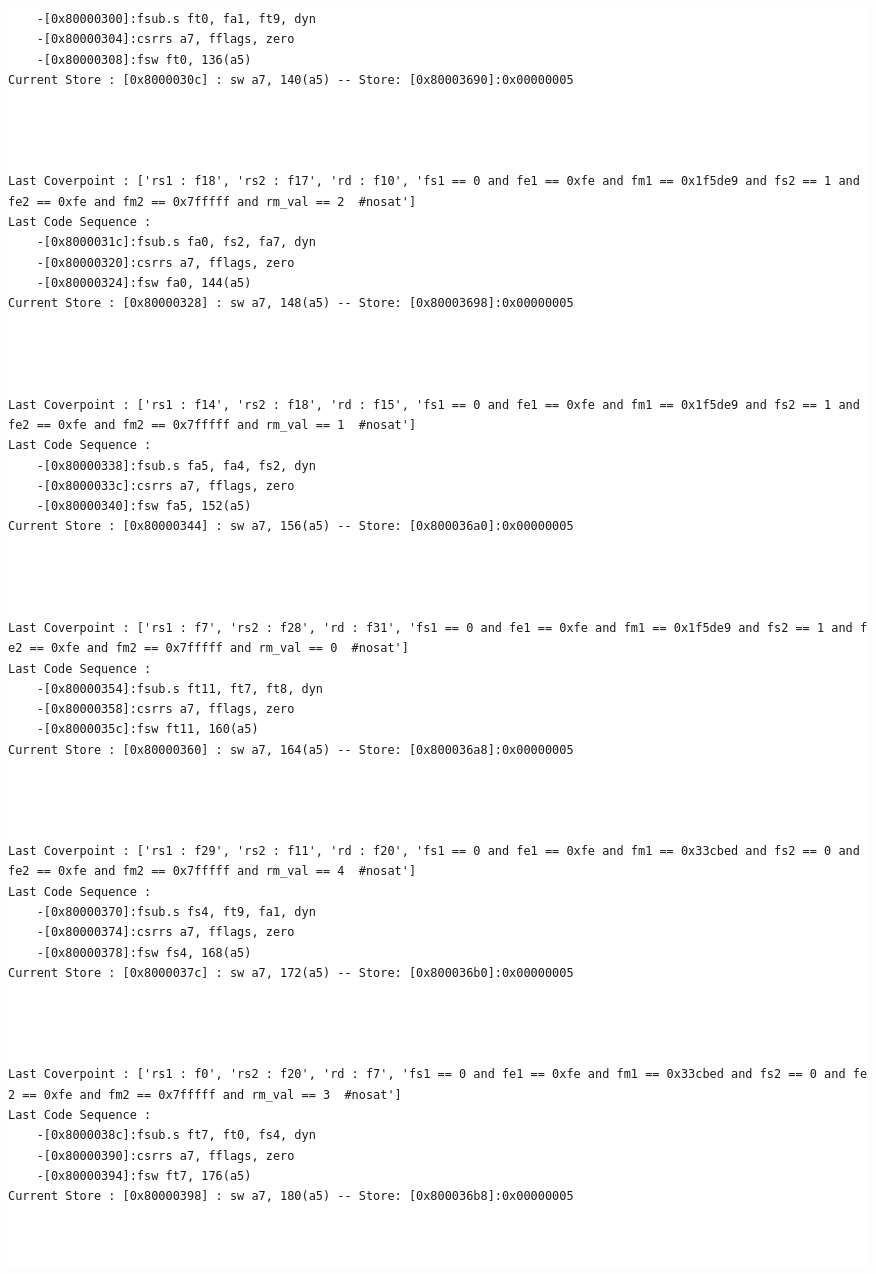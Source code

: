 ```
	-[0x80000300]:fsub.s ft0, fa1, ft9, dyn
	-[0x80000304]:csrrs a7, fflags, zero
	-[0x80000308]:fsw ft0, 136(a5)
Current Store : [0x8000030c] : sw a7, 140(a5) -- Store: [0x80003690]:0x00000005




Last Coverpoint : ['rs1 : f18', 'rs2 : f17', 'rd : f10', 'fs1 == 0 and fe1 == 0xfe and fm1 == 0x1f5de9 and fs2 == 1 and fe2 == 0xfe and fm2 == 0x7fffff and rm_val == 2  #nosat']
Last Code Sequence : 
	-[0x8000031c]:fsub.s fa0, fs2, fa7, dyn
	-[0x80000320]:csrrs a7, fflags, zero
	-[0x80000324]:fsw fa0, 144(a5)
Current Store : [0x80000328] : sw a7, 148(a5) -- Store: [0x80003698]:0x00000005




Last Coverpoint : ['rs1 : f14', 'rs2 : f18', 'rd : f15', 'fs1 == 0 and fe1 == 0xfe and fm1 == 0x1f5de9 and fs2 == 1 and fe2 == 0xfe and fm2 == 0x7fffff and rm_val == 1  #nosat']
Last Code Sequence : 
	-[0x80000338]:fsub.s fa5, fa4, fs2, dyn
	-[0x8000033c]:csrrs a7, fflags, zero
	-[0x80000340]:fsw fa5, 152(a5)
Current Store : [0x80000344] : sw a7, 156(a5) -- Store: [0x800036a0]:0x00000005




Last Coverpoint : ['rs1 : f7', 'rs2 : f28', 'rd : f31', 'fs1 == 0 and fe1 == 0xfe and fm1 == 0x1f5de9 and fs2 == 1 and fe2 == 0xfe and fm2 == 0x7fffff and rm_val == 0  #nosat']
Last Code Sequence : 
	-[0x80000354]:fsub.s ft11, ft7, ft8, dyn
	-[0x80000358]:csrrs a7, fflags, zero
	-[0x8000035c]:fsw ft11, 160(a5)
Current Store : [0x80000360] : sw a7, 164(a5) -- Store: [0x800036a8]:0x00000005




Last Coverpoint : ['rs1 : f29', 'rs2 : f11', 'rd : f20', 'fs1 == 0 and fe1 == 0xfe and fm1 == 0x33cbed and fs2 == 0 and fe2 == 0xfe and fm2 == 0x7fffff and rm_val == 4  #nosat']
Last Code Sequence : 
	-[0x80000370]:fsub.s fs4, ft9, fa1, dyn
	-[0x80000374]:csrrs a7, fflags, zero
	-[0x80000378]:fsw fs4, 168(a5)
Current Store : [0x8000037c] : sw a7, 172(a5) -- Store: [0x800036b0]:0x00000005




Last Coverpoint : ['rs1 : f0', 'rs2 : f20', 'rd : f7', 'fs1 == 0 and fe1 == 0xfe and fm1 == 0x33cbed and fs2 == 0 and fe2 == 0xfe and fm2 == 0x7fffff and rm_val == 3  #nosat']
Last Code Sequence : 
	-[0x8000038c]:fsub.s ft7, ft0, fs4, dyn
	-[0x80000390]:csrrs a7, fflags, zero
	-[0x80000394]:fsw ft7, 176(a5)
Current Store : [0x80000398] : sw a7, 180(a5) -- Store: [0x800036b8]:0x00000005




```